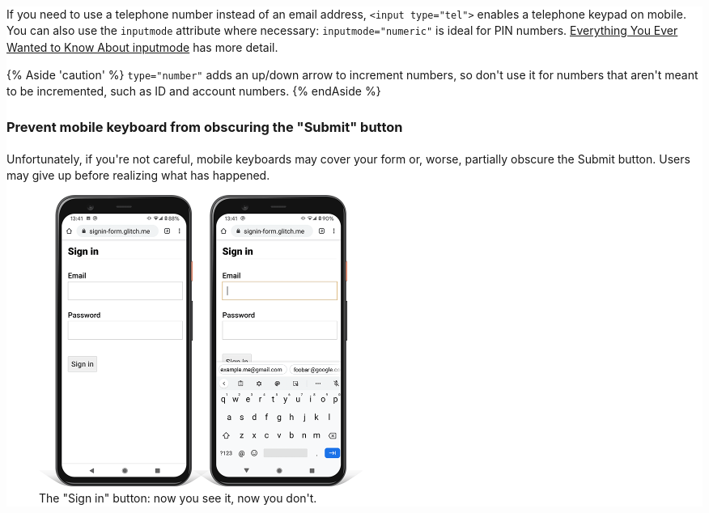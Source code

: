 If you need to use a telephone number instead of an email address, `<input type="tel">` enables a telephone keypad on mobile. You can also use the `inputmode` attribute where necessary: `inputmode="numeric"` is ideal for PIN numbers. [Everything You Ever Wanted to Know About inputmode](https://css-tricks.com/everything-you-ever-wanted-to-know-about-inputmode/) has more detail.

{% Aside 'caution' %}
`type="number"` adds an up/down arrow to increment numbers, so don't use it for numbers that aren't meant to be incremented, such as ID and account numbers.
{% endAside %}

### Prevent mobile keyboard from obscuring the "Submit" button

Unfortunately, if you're not careful, mobile keyboards may cover your form or, worse, partially obscure the Submit button. Users may give up before realizing what has happened.

<figure class="w-figure">
  <img src="./keyboard-not-ok.png" alt="Two screenshots of a sign-in form on an Android phone: one showing how the Submit button is obscured by the phone keyboard." width="400">
  <figcaption class="w-figcaption">The "Sign in" button: now you see it, now you don't.</figcaption>
</figure>
